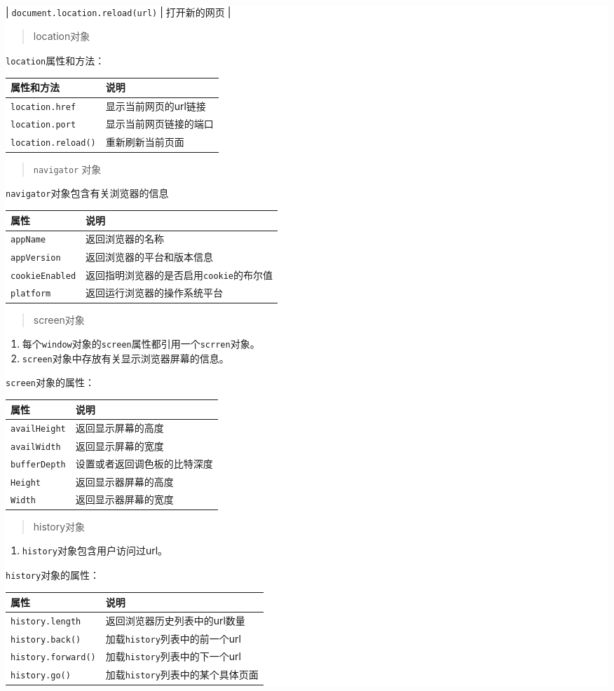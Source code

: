 | `document.location.reload(url)` | 打开新的网页 |

> location对象

`location`属性和方法：

| 属性和方法 | 说明 |
|:--- |:--- |
| `location.href` | 显示当前网页的url链接 |
| `location.port` | 显示当前网页链接的端口 |
| `location.reload()` | 重新刷新当前页面 |

> `navigator` 对象

`navigator`对象包含有关浏览器的信息

| 属性 | 说明 |
| :--- | :--- | 
| `appName` | 返回浏览器的名称 |
| `appVersion` | 返回浏览器的平台和版本信息 |
| `cookieEnabled` | 返回指明浏览器的是否启用`cookie`的布尔值 |
| `platform` | 返回运行浏览器的操作系统平台 |

> screen对象

1. 每个`window`对象的`screen`属性都引用一个`scrren`对象。
2. `screen`对象中存放有关显示浏览器屏幕的信息。

`screen`对象的属性：

| 属性 | 说明 |
| :--- | :--- |
| `availHeight` | 返回显示屏幕的高度 |
| `availWidth` | 返回显示屏幕的宽度 |
| `bufferDepth` | 设置或者返回调色板的比特深度 |
| `Height` | 返回显示器屏幕的高度 |
| `Width` | 返回显示器屏幕的宽度 |

> history对象

1. `history`对象包含用户访问过url。

`history`对象的属性：

| 属性 | 说明 |
| :--- | :--- |
| `history.length` | 返回浏览器历史列表中的url数量 |
| `history.back()` | 加载`history`列表中的前一个url |
| `history.forward()` | 加载`history`列表中的下一个url |
| `history.go()` | 加载`history`列表中的某个具体页面 |
